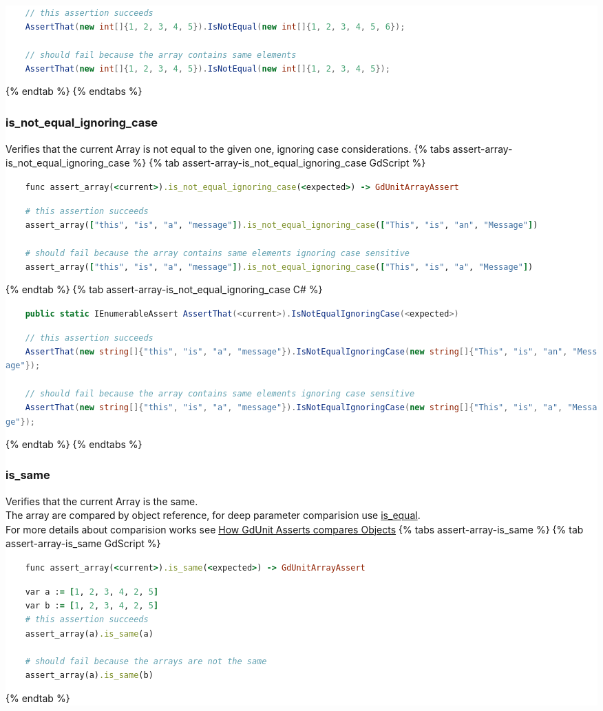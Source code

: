 ```cs
    // this assertion succeeds
    AssertThat(new int[]{1, 2, 3, 4, 5}).IsNotEqual(new int[]{1, 2, 3, 4, 5, 6});

    // should fail because the array contains same elements
    AssertThat(new int[]{1, 2, 3, 4, 5}).IsNotEqual(new int[]{1, 2, 3, 4, 5});
```
{% endtab %}
{% endtabs %}



### is_not_equal_ignoring_case
Verifies that the current Array is not equal to the given one, ignoring case considerations.
{% tabs assert-array-is_not_equal_ignoring_case %}
{% tab assert-array-is_not_equal_ignoring_case GdScript %}
```ruby
    func assert_array(<current>).is_not_equal_ignoring_case(<expected>) -> GdUnitArrayAssert
```
```ruby
    # this assertion succeeds
    assert_array(["this", "is", "a", "message"]).is_not_equal_ignoring_case(["This", "is", "an", "Message"])

    # should fail because the array contains same elements ignoring case sensitive
    assert_array(["this", "is", "a", "message"]).is_not_equal_ignoring_case(["This", "is", "a", "Message"])
```
{% endtab %}
{% tab assert-array-is_not_equal_ignoring_case C# %}
```cs
    public static IEnumerableAssert AssertThat(<current>).IsNotEqualIgnoringCase(<expected>)
```
```cs
    // this assertion succeeds
    AssertThat(new string[]{"this", "is", "a", "message"}).IsNotEqualIgnoringCase(new string[]{"This", "is", "an", "Message"});

    // should fail because the array contains same elements ignoring case sensitive
    AssertThat(new string[]{"this", "is", "a", "message"}).IsNotEqualIgnoringCase(new string[]{"This", "is", "a", "Message"});
```
{% endtab %}
{% endtabs %}


### is_same
Verifies that the current Array is the same.<br>
The array are compared by object reference, for deep parameter comparision use [is_equal](/gdUnit4/asserts/assert-array/#is_equal).<br>
For more details about comparision works see [How GdUnit Asserts compares Objects](/gdUnit4/asserts/index/#how-gdunit-asserts-compares-objects)
{% tabs assert-array-is_same %}
{% tab assert-array-is_same GdScript %}
```ruby
    func assert_array(<current>).is_same(<expected>) -> GdUnitArrayAssert
```
```ruby
    var a := [1, 2, 3, 4, 2, 5]
    var b := [1, 2, 3, 4, 2, 5]
    # this assertion succeeds
    assert_array(a).is_same(a)

    # should fail because the arrays are not the same
    assert_array(a).is_same(b)
```
{% endtab %}